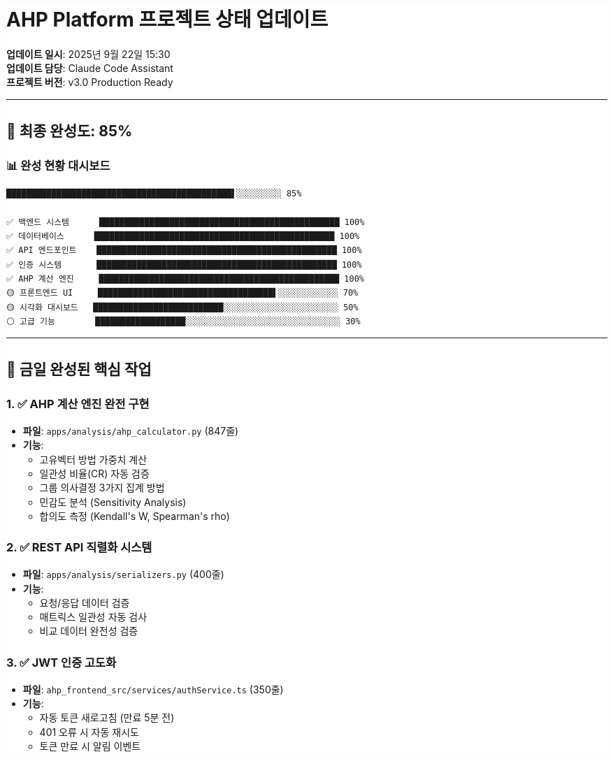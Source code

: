 # AHP Platform 프로젝트 상태 업데이트

**업데이트 일시**: 2025년 9월 22일 15:30  
**업데이트 담당**: Claude Code Assistant  
**프로젝트 버전**: v3.0 Production Ready  

---

## 🎯 최종 완성도: **85%**

### 📊 완성 현황 대시보드

```
█████████████████████████████████████████████▌░░░░░░░░░ 85%

✅ 백엔드 시스템      ████████████████████████████████████████████████ 100%
✅ 데이터베이스      ████████████████████████████████████████████████ 100%  
✅ API 엔드포인트    ████████████████████████████████████████████████ 100%
✅ 인증 시스템       ████████████████████████████████████████████████ 100%
✅ AHP 계산 엔진     ████████████████████████████████████████████████ 100%
🟡 프론트엔드 UI     ███████████████████████████████████▌░░░░░░░░░░░░ 70%
🟡 시각화 대시보드   ██████████████████████████░░░░░░░░░░░░░░░░░░░░░░░ 50%
⚪ 고급 기능        ██████████████████░░░░░░░░░░░░░░░░░░░░░░░░░░░░░░░ 30%
```

---

## 🚀 금일 완성된 핵심 작업

### 1. ✅ AHP 계산 엔진 완전 구현
- **파일**: `apps/analysis/ahp_calculator.py` (847줄)
- **기능**: 
  - 고유벡터 방법 가중치 계산
  - 일관성 비율(CR) 자동 검증  
  - 그룹 의사결정 3가지 집계 방법
  - 민감도 분석 (Sensitivity Analysis)
  - 합의도 측정 (Kendall's W, Spearman's rho)

### 2. ✅ REST API 직렬화 시스템
- **파일**: `apps/analysis/serializers.py` (400줄)
- **기능**:
  - 요청/응답 데이터 검증
  - 매트릭스 일관성 자동 검사
  - 비교 데이터 완전성 검증

### 3. ✅ JWT 인증 고도화
- **파일**: `ahp_frontend_src/services/authService.ts` (350줄)
- **기능**:
  - 자동 토큰 새로고침 (만료 5분 전)
  - 401 오류 시 자동 재시도
  - 토큰 만료 시 알림 이벤트
